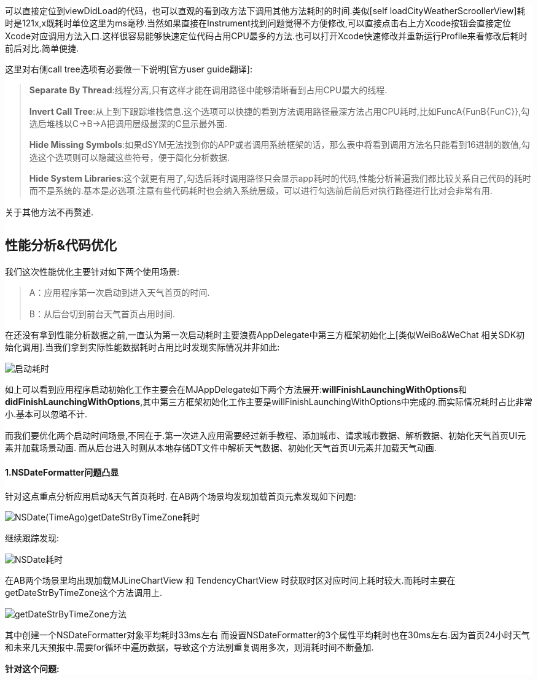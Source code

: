 可以直接定位到viewDidLoad的代码，也可以直观的看到改方法下调用其他方法耗时的时间.类似[self loadCityWeatherScroollerView]耗时是121x,x既耗时单位这里为ms毫秒.当然如果直接在Instrument找到问题觉得不方便修改,可以直接点击右上方Xcode按钮会直接定位Xcode对应调用方法入口.这样很容易能够快速定位代码占用CPU最多的方法.也可以打开Xcode快速修改并重新运行Profile来看修改后耗时前后对比.简单便捷.

这里对右侧call tree选项有必要做一下说明[官方user guide翻译]:

> **Separate By Thread**:线程分离,只有这样才能在调用路径中能够清晰看到占用CPU最大的线程.
> 
> **Invert Call Tree**:从上到下跟踪堆栈信息.这个选项可以快捷的看到方法调用路径最深方法占用CPU耗时,比如FuncA{FunB{FunC}},勾选后堆栈以C->B->A把调用层级最深的C显示最外面. 
> 
> **Hide Missing Symbols**:如果dSYM无法找到你的APP或者调用系统框架的话，那么表中将看到调用方法名只能看到16进制的数值,勾选这个选项则可以隐藏这些符号，便于简化分析数据.
> 
> **Hide System Libraries**:这个就更有用了,勾选后耗时调用路径只会显示app耗时的代码,性能分析普遍我们都比较关系自己代码的耗时而不是系统的.基本是必选项.注意有些代码耗时也会纳入系统层级，可以进行勾选前后前后对执行路径进行比对会非常有用.

关于其他方法不再赘述.

## 性能分析&代码优化

我们这次性能优化主要针对如下两个使用场景:

> A：应用程序第一次启动到进入天气首页的时间.
> 
> B：从后台切到前台天气首页占用时间.

在还没有拿到性能分析数据之前,一直认为第一次启动耗时主要浪费AppDelegate中第三方框架初始化上[类似WeiBo&WeChat 相关SDK初始化调用].当我们拿到实际性能数据耗时占用比时发现实际情况并非如此:

![启动耗时](http://upload-images.jianshu.io/upload_images/122936-1646b8587338276c.png?imageView2/2/w/1240/q/100)

如上可以看到应用程序启动初始化工作主要会在MJAppDelegate如下两个方法展开:**willFinishLaunchingWithOptions**和**didFinishLaunchingWithOptions**,其中第三方框架初始化工作主要是willFinishLaunchingWithOptions中完成的.而实际情况耗时占比非常小.基本可以忽略不计.

而我们要优化两个启动时间场景,不同在于.第一次进入应用需要经过新手教程、添加城市、请求城市数据、解析数据、初始化天气首页UI元素并加载场景动画. 而从后台进入时则从本地存储DT文件中解析天气数据、初始化天气首页UI元素并加载天气动画.

#### **1.NSDateFormatter问题凸显**

针对这点重点分析应用启动&天气首页耗时. 在AB两个场景均发现加载首页元素发现如下问题:

![NSDate(TimeAgo)getDateStrByTimeZone耗时](http://upload-images.jianshu.io/upload_images/122936-5c3f0992dfca6b44.png?imageView2/2/w/1240/q/100)

继续跟踪发现:

![NSDate耗时](http://upload-images.jianshu.io/upload_images/122936-65930c6a44a0a6f3.png?imageView2/2/w/1240/q/100)

在AB两个场景里均出现加载MJLineChartView 和 TendencyChartView 时获取时区对应时间上耗时较大.而耗时主要在getDateStrByTimeZone这个方法调用上.

![getDateStrByTimeZone方法](http://upload-images.jianshu.io/upload_images/122936-f1b818b5e8a3bf1a.png?imageView2/2/w/1240/q/100)

其中创建一个NSDateFormatter对象平均耗时33ms左右 而设置NSDateFormatter的3个属性平均耗时也在30ms左右.因为首页24小时天气和未来几天预报中.需要for循环中遍历数据，导致这个方法别重复调用多次，则消耗时间不断叠加.

**针对这个问题:**
